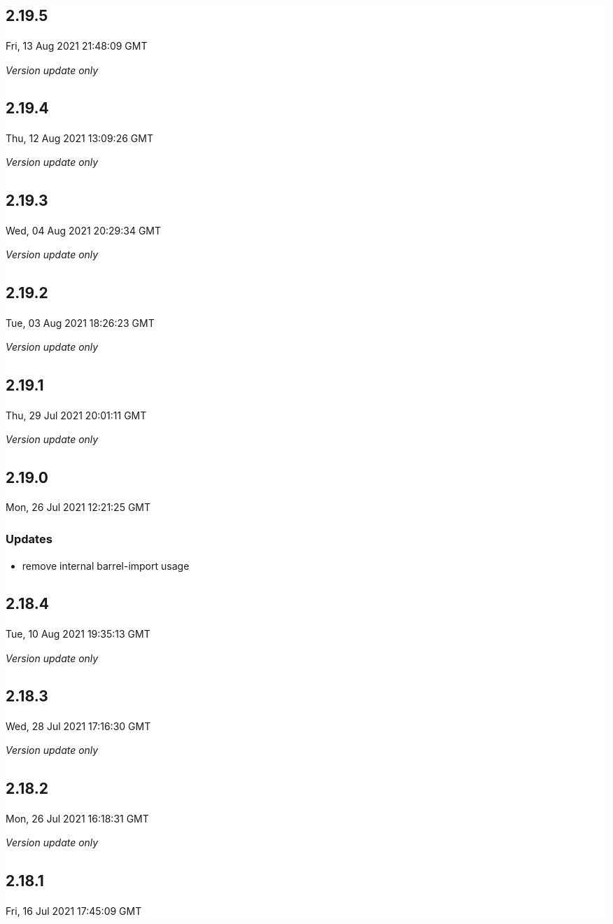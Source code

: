 ## 2.19.5
Fri, 13 Aug 2021 21:48:09 GMT

_Version update only_

## 2.19.4
Thu, 12 Aug 2021 13:09:26 GMT

_Version update only_

## 2.19.3
Wed, 04 Aug 2021 20:29:34 GMT

_Version update only_

## 2.19.2
Tue, 03 Aug 2021 18:26:23 GMT

_Version update only_

## 2.19.1
Thu, 29 Jul 2021 20:01:11 GMT

_Version update only_

## 2.19.0
Mon, 26 Jul 2021 12:21:25 GMT

### Updates

- remove internal barrel-import usage

## 2.18.4
Tue, 10 Aug 2021 19:35:13 GMT

_Version update only_

## 2.18.3
Wed, 28 Jul 2021 17:16:30 GMT

_Version update only_

## 2.18.2
Mon, 26 Jul 2021 16:18:31 GMT

_Version update only_

## 2.18.1
Fri, 16 Jul 2021 17:45:09 GMT
